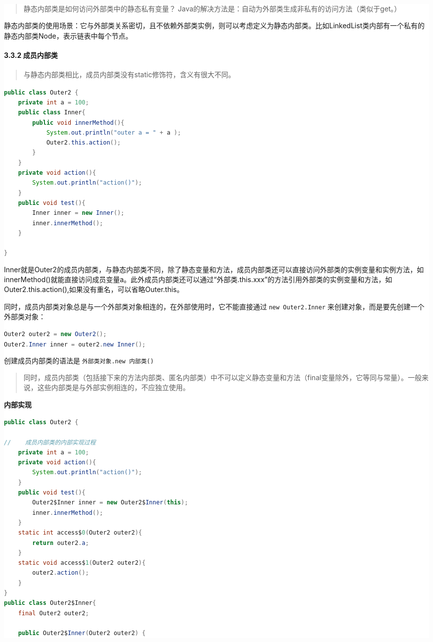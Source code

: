 > 静态内部类是如何访问外部类中的静态私有变量？
> Java的解决方法是：自动为外部类生成非私有的访问方法（类似于get。）

静态内部类的使用场景：它与外部类关系密切，且不依赖外部类实例，则可以考虑定义为静态内部类。比如LinkedList类内部有一个私有的静态内部类Node，表示链表中每个节点。

#### 3.3.2 成员内部类

> 与静态内部类相比，成员内部类没有static修饰符，含义有很大不同。

```java
public class Outer2 {
    private int a = 100;
    public class Inner{
        public void innerMethod(){
            System.out.println("outer a = " + a );
            Outer2.this.action();
        }
    }
    private void action(){
        System.out.println("action()");
    }
    public void test(){
        Inner inner = new Inner();
        inner.innerMethod();
    }
    
}

```

Inner就是Outer2的成员内部类，与静态内部类不同，除了静态变量和方法，成员内部类还可以直接访问外部类的实例变量和实例方法，如innerMethod()就能直接访问成员变量a。此外成员内部类还可以通过“外部类.this.xxx”的方法引用外部类的实例变量和方法，如Outer2.this.action(),如果没有重名，可以省略Outer.this。

同时，成员内部类对象总是与一个外部类对象相连的，在外部使用时，它不能直接通过  `new Outer2.Inner` 来创建对象，而是要先创建一个外部类对象：

```java
Outer2 outer2 = new Outer2();
Outer2.Inner inner = outer2.new Inner();
```

创建成员内部类的语法是 `外部类对象.new 内部类()`

> 同时，成员内部类（包括接下来的方法内部类、匿名内部类）中不可以定义静态变量和方法（final变量除外，它等同与常量）。一般来说，这些内部类是与外部实例相连的，不应独立使用。

**内部实现**

```java
public class Outer2 {

//    成员内部类的内部实现过程
    private int a = 100;
    private void action(){
        System.out.println("action()");
    }
    public void test(){
        Outer2$Inner inner = new Outer2$Inner(this);
        inner.innerMethod();
    }
    static int access$0(Outer2 outer2){
        return outer2.a;
    }
    static void access$1(Outer2 outer2){
        outer2.action();
    }
}
public class Outer2$Inner{
    final Outer2 outer2;

    public Outer2$Inner(Outer2 outer2) {
```